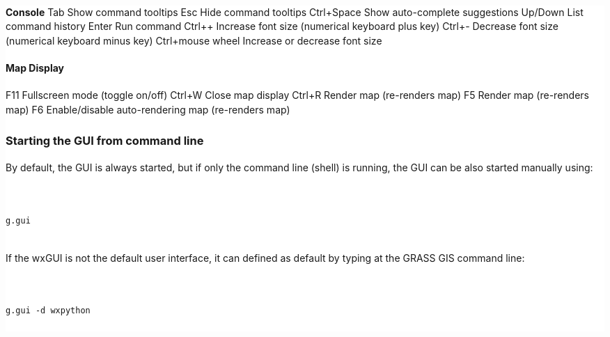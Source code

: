 **Console**
Tab
Show command tooltips
Esc
Hide command tooltips
Ctrl+Space
Show auto-complete suggestions
Up/Down
List command history
Enter
Run command
Ctrl++
Increase font size (numerical keyboard plus key)
Ctrl+-
Decrease font size (numerical keyboard minus key)
Ctrl+mouse wheel
Increase or decrease font size

#### Map Display

F11
Fullscreen mode (toggle on/off)
Ctrl+W
Close map display
Ctrl+R
Render map (re-renders map)
F5
Render map (re-renders map)
F6
Enable/disable auto-rendering map (re-renders map)

### Starting the GUI from command line

By default, the GUI is always started, but if only the command line (shell) is
running, the GUI can be also started manually using:

```


g.gui


```


If the wxGUI is not the default user interface, it can defined as default by
typing at the GRASS GIS command line:

```


g.gui -d wxpython


```
